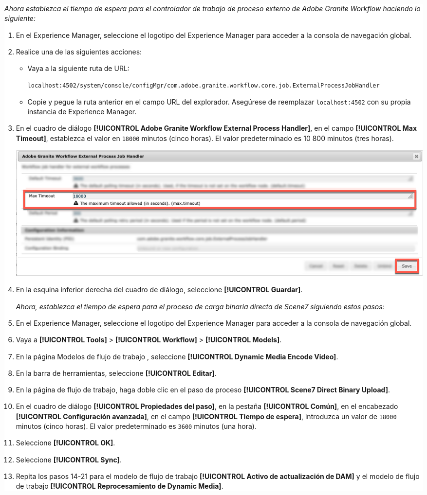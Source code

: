    *Ahora establezca el tiempo de espera para el controlador de trabajo de proceso externo de Adobe Granite Workflow haciendo lo siguiente:*

1. En el Experience Manager, seleccione el logotipo del Experience Manager para acceder a la consola de navegación global.
1. Realice una de las siguientes acciones:

   * Vaya a la siguiente ruta de URL:

      `localhost:4502/system/console/configMgr/com.adobe.granite.workflow.core.job.ExternalProcessJobHandler`

   * Copie y pegue la ruta anterior en el campo URL del explorador. Asegúrese de reemplazar `localhost:4502` con su propia instancia de Experience Manager.

1. En el cuadro de diálogo **[!UICONTROL Adobe Granite Workflow External Process Handler]**, en el campo **[!UICONTROL Max Timeout]**, establezca el valor en `18000` minutos (cinco horas). El valor predeterminado es 10 800 minutos (tres horas).

   ![Valor máximo de tiempo de espera](/help/assets/assets-dm/uploadassets15gb_d.png)

1. En la esquina inferior derecha del cuadro de diálogo, seleccione **[!UICONTROL Guardar]**.

   *Ahora, establezca el tiempo de espera para el proceso de carga binaria directa de Scene7 siguiendo estos pasos:*

1. En el Experience Manager, seleccione el logotipo del Experience Manager para acceder a la consola de navegación global.
1. Vaya a **[!UICONTROL Tools]** > **[!UICONTROL Workflow]** > **[!UICONTROL Models]**.
1. En la página Modelos de flujo de trabajo , seleccione **[!UICONTROL Dynamic Media Encode Video]**.
1. En la barra de herramientas, seleccione **[!UICONTROL Editar]**.
1. En la página de flujo de trabajo, haga doble clic en el paso de proceso **[!UICONTROL Scene7 Direct Binary Upload]**.
1. En el cuadro de diálogo **[!UICONTROL Propiedades del paso]**, en la pestaña **[!UICONTROL Común]**, en el encabezado **[!UICONTROL Configuración avanzada]**, en el campo **[!UICONTROL Tiempo de espera]**, introduzca un valor de `18000` minutos (cinco horas). El valor predeterminado es `3600` minutos (una hora).
1. Seleccione **[!UICONTROL OK]**.
1. Seleccione **[!UICONTROL Sync]**.
1. Repita los pasos 14-21 para el modelo de flujo de trabajo **[!UICONTROL Activo de actualización de DAM]** y el modelo de flujo de trabajo **[!UICONTROL Reprocesamiento de Dynamic Media]**.
